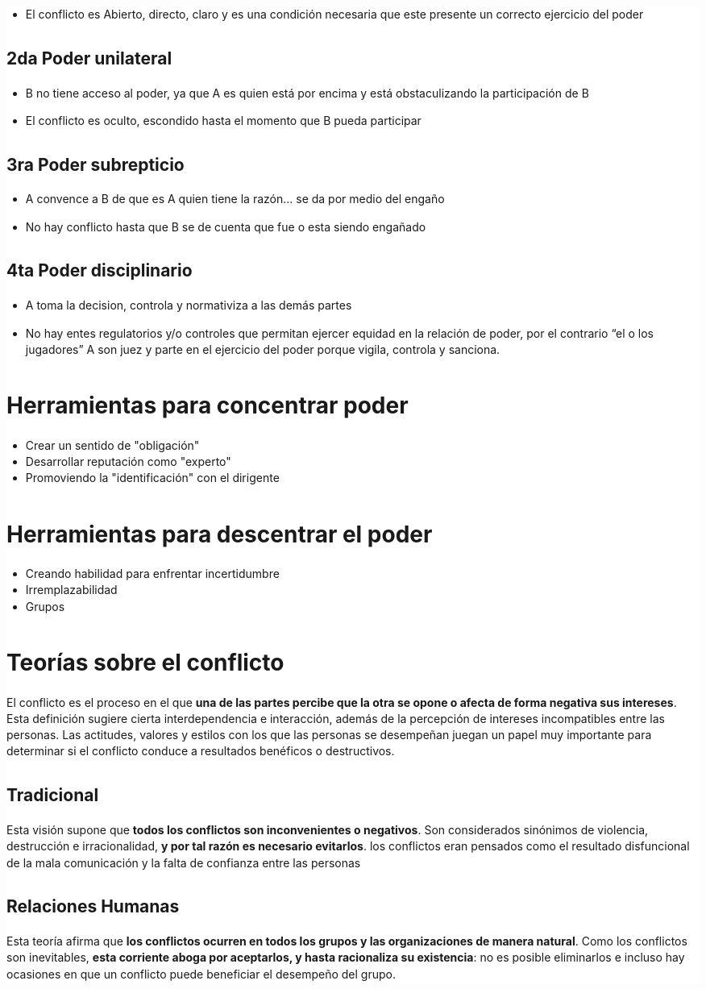 - El conflicto es Abierto, directo, claro y es una condición necesaria que este presente un correcto ejercicio del poder

## 2da Poder unilateral
- B no tiene acceso al poder, ya que A es quien está por encima y está obstaculizando la participación de B 

- El conflicto es oculto, escondido hasta el momento que B pueda participar

## 3ra Poder subrepticio
- A convence a B de que es A quien tiene la razón... se da por medio del engaño

- No hay conflicto hasta que B se de cuenta que fue o esta siendo engañado

## 4ta Poder disciplinario
- A toma la decision, controla y normativiza a las demás partes

- No hay entes regulatorios y/o controles que permitan ejercer equidad en la relación de poder, por el contrario “el o los jugadores” A son juez y parte en el ejercicio del poder porque vigila, controla y sanciona.

# Herramientas para concentrar poder 
- Crear un sentido de "obligación" 
- Desarrollar reputación como "experto" 
- Promoviendo la "identificación" con el dirigente 

# Herramientas para descentrar el poder
- Creando habilidad para enfrentar incertidumbre
- Irremplazabilidad
- Grupos

# Teorías sobre el conflicto

El conflicto es el proceso en el que **una de las partes percibe que la otra se opone o afecta de forma negativa sus intereses**. Esta definición sugiere cierta interdependencia e interacción, además de la percepción de intereses incompatibles entre las personas. Las actitudes, valores y estilos con los que las personas se desempeñan juegan un papel muy importante para determinar si el conflicto conduce a resultados benéficos o destructivos.

## Tradicional
Esta visión supone que **todos los conflictos son inconvenientes o negativos**. Son considerados sinónimos de violencia, destrucción e irracionalidad, **y por tal razón es necesario evitarlos**. los conflictos eran pensados como el resultado disfuncional de la mala comunicación y la falta de confianza entre las personas

## Relaciones Humanas
Esta teoría afirma que **los conflictos ocurren en todos los grupos y las organizaciones de manera natural**. Como los conflictos son inevitables, **esta corriente aboga por aceptarlos, y hasta racionaliza su existencia**: no es posible eliminarlos e incluso hay ocasiones en que un conflicto puede beneficiar el desempeño del grupo.
